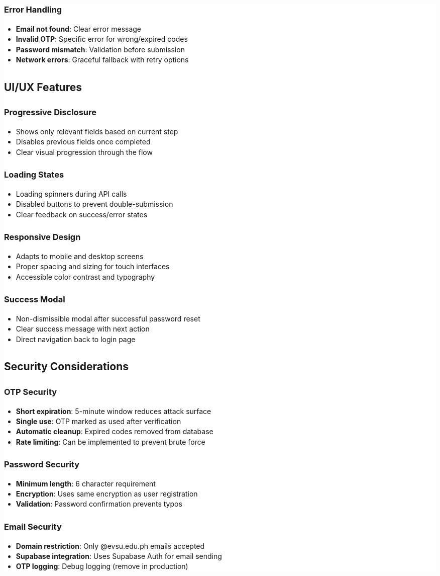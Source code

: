 ### Error Handling

- **Email not found**: Clear error message
- **Invalid OTP**: Specific error for wrong/expired codes
- **Password mismatch**: Validation before submission
- **Network errors**: Graceful fallback with retry options

## UI/UX Features

### Progressive Disclosure

- Shows only relevant fields based on current step
- Disables previous fields once completed
- Clear visual progression through the flow

### Loading States

- Loading spinners during API calls
- Disabled buttons to prevent double-submission
- Clear feedback on success/error states

### Responsive Design

- Adapts to mobile and desktop screens
- Proper spacing and sizing for touch interfaces
- Accessible color contrast and typography

### Success Modal

- Non-dismissible modal after successful password reset
- Clear success message with next action
- Direct navigation back to login page

## Security Considerations

### OTP Security

- **Short expiration**: 5-minute window reduces attack surface
- **Single use**: OTP marked as used after verification
- **Automatic cleanup**: Expired codes removed from database
- **Rate limiting**: Can be implemented to prevent brute force

### Password Security

- **Minimum length**: 6 character requirement
- **Encryption**: Uses same encryption as user registration
- **Validation**: Password confirmation prevents typos

### Email Security

- **Domain restriction**: Only @evsu.edu.ph emails accepted
- **Supabase integration**: Uses Supabase Auth for email sending
- **OTP logging**: Debug logging (remove in production)
